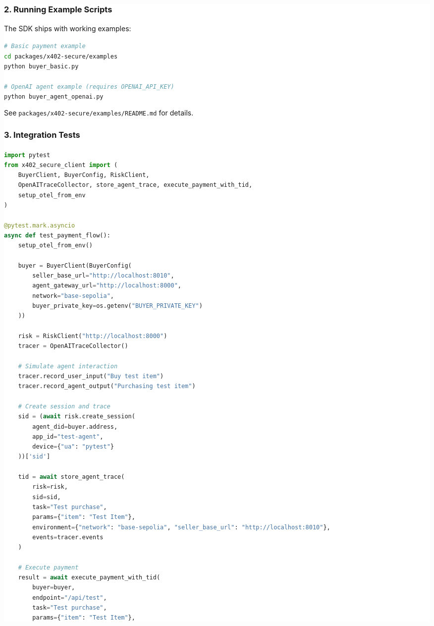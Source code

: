 ### 2. Running Example Scripts

The SDK ships with working examples:

```bash
# Basic payment example
cd packages/x402-secure/examples
python buyer_basic.py

# OpenAI agent example (requires OPENAI_API_KEY)
python buyer_agent_openai.py
```

See `packages/x402-secure/examples/README.md` for details.

### 3. Integration Tests

```python
import pytest
from x402_secure_client import (
    BuyerClient, BuyerConfig, RiskClient,
    OpenAITraceCollector, store_agent_trace, execute_payment_with_tid,
    setup_otel_from_env
)

@pytest.mark.asyncio
async def test_payment_flow():
    setup_otel_from_env()
    
    buyer = BuyerClient(BuyerConfig(
        seller_base_url="http://localhost:8010",
        agent_gateway_url="http://localhost:8000",
        network="base-sepolia",
        buyer_private_key=os.getenv("BUYER_PRIVATE_KEY")
    ))
    
    risk = RiskClient("http://localhost:8000")
    tracer = OpenAITraceCollector()
    
    # Simulate agent interaction
    tracer.record_user_input("Buy test item")
    tracer.record_agent_output("Purchasing test item")
    
    # Create session and trace
    sid = (await risk.create_session(
        agent_did=buyer.address,
        app_id="test-agent",
        device={"ua": "pytest"}
    ))['sid']
    
    tid = await store_agent_trace(
        risk=risk,
        sid=sid,
        task="Test purchase",
        params={"item": "Test Item"},
        environment={"network": "base-sepolia", "seller_base_url": "http://localhost:8010"},
        events=tracer.events
    )
    
    # Execute payment
    result = await execute_payment_with_tid(
        buyer=buyer,
        endpoint="/api/test",
        task="Test purchase",
        params={"item": "Test Item"},
```
